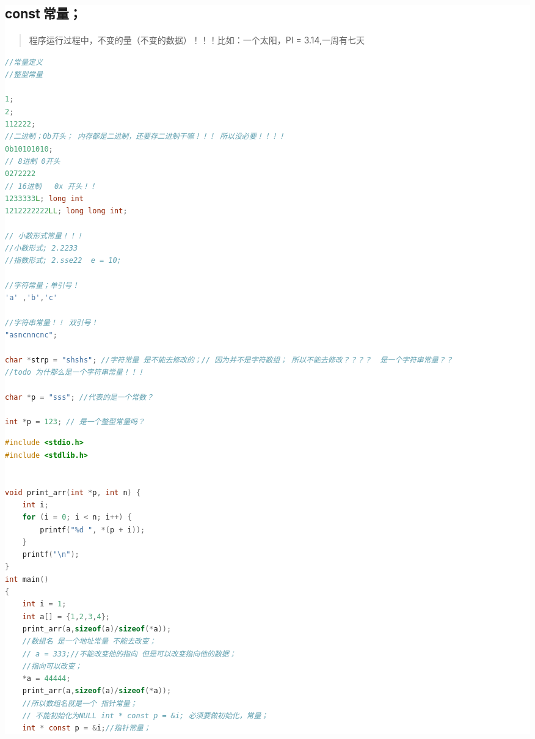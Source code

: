 

## const 常量；

>程序运行过程中，不变的量（不变的数据）！！！比如：一个太阳，PI = 3.14,一周有七天

`````c
//常量定义
//整型常量

1;
2;
112222;
//二进制；0b开头； 内存都是二进制，还要存二进制干嘛！！！ 所以没必要！！！！
0b10101010;
// 8进制 0开头
0272222
// 16进制   0x 开头！！
1233333L; long int
1212222222LL; long long int;

// 小数形式常量！！！
//小数形式; 2.2233
//指数形式; 2.sse22  e = 10;

//字符常量；单引号！
'a' ,'b','c'

//字符串常量！！ 双引号！
"asncnncnc";

char *strp = "shshs"; //字符常量 是不能去修改的；// 因为并不是字符数组； 所以不能去修改？？？？  是一个字符串常量？？
//todo 为什那么是一个字符串常量！！！

char *p = "sss"; //代表的是一个常数？

int *p = 123; // 是一个整型常量吗？
`````



````c
#include <stdio.h>
#include <stdlib.h>


void print_arr(int *p, int n) {
    int i;
    for (i = 0; i < n; i++) {
        printf("%d ", *(p + i));
    }
    printf("\n");
}
int main() 
{
    int i = 1;
    int a[] = {1,2,3,4};
    print_arr(a,sizeof(a)/sizeof(*a));
    //数组名 是一个地址常量 不能去改变；
    // a = 333;//不能改变他的指向 但是可以改变指向他的数据；
    //指向可以改变；
    *a = 44444;
    print_arr(a,sizeof(a)/sizeof(*a));
    //所以数组名就是一个 指针常量；
    // 不能初始化为NULL int * const p = &i; 必须要做初始化，常量；
    int * const p = &i;//指针常量；
````